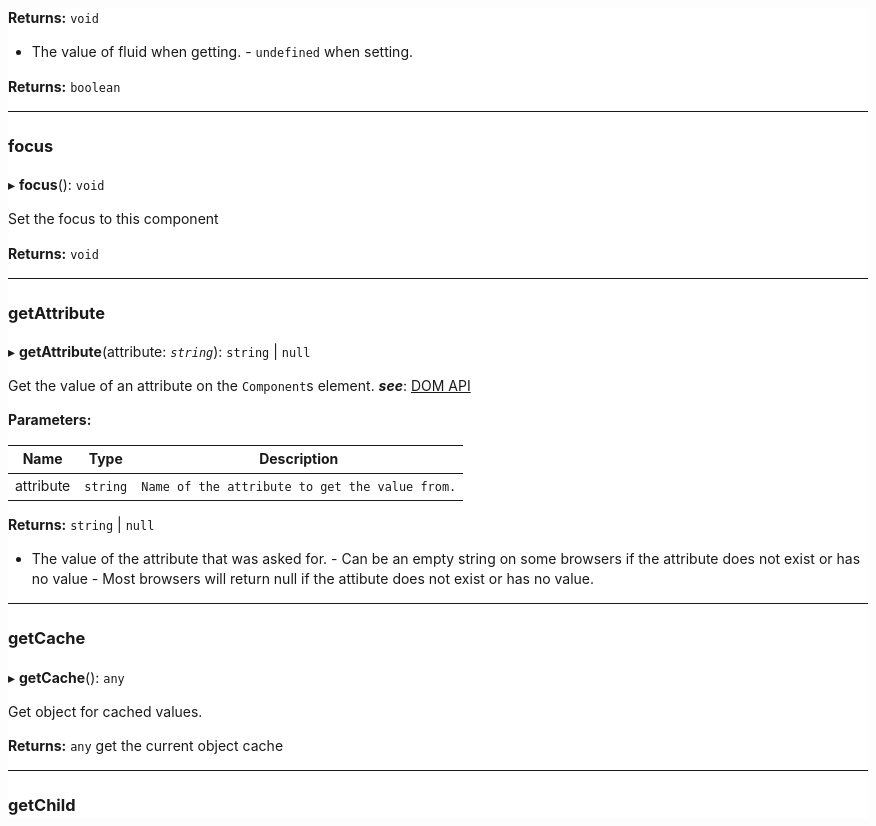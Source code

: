**Returns:** `void`
- The value of fluid when getting.
        - `undefined` when setting.

**Returns:** `boolean`

___
<a id="focus"></a>

###  focus

▸ **focus**(): `void`

Set the focus to this component

**Returns:** `void`

___
<a id="getattribute"></a>

###  getAttribute

▸ **getAttribute**(attribute: *`string`*):  `string` &#124; `null`

Get the value of an attribute on the `Component`s element.
*__see__*: [DOM API](https://developer.mozilla.org/en-US/docs/Web/API/Element/getAttribute)

**Parameters:**

| Name | Type | Description |
| ------ | ------ | ------ |
| attribute | `string` |  ```Name of the attribute to get the value from.``` |

**Returns:**  `string` &#124; `null`

- The value of the attribute that was asked for.
        - Can be an empty string on some browsers if the attribute does not exist
          or has no value
        - Most browsers will return null if the attibute does not exist or has
          no value.

___
<a id="getcache"></a>

###  getCache

▸ **getCache**(): `any`

Get object for cached values.

**Returns:** `any`
get the current object cache

___
<a id="getchild"></a>

###  getChild
